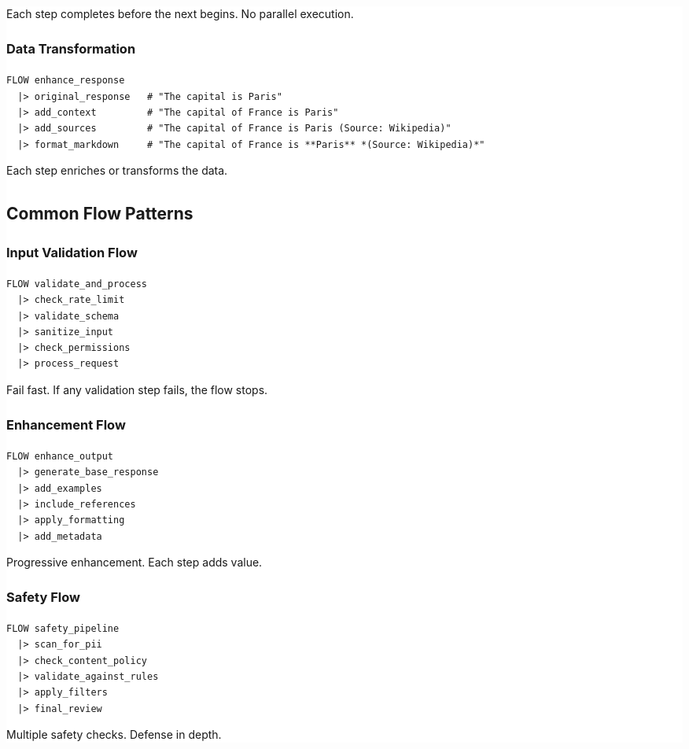 Each step completes before the next begins. No parallel execution.

### Data Transformation

```human
FLOW enhance_response
  |> original_response   # "The capital is Paris"
  |> add_context         # "The capital of France is Paris"
  |> add_sources         # "The capital of France is Paris (Source: Wikipedia)"
  |> format_markdown     # "The capital of France is **Paris** *(Source: Wikipedia)*"
```

Each step enriches or transforms the data.

## Common Flow Patterns

### Input Validation Flow

```human
FLOW validate_and_process
  |> check_rate_limit
  |> validate_schema
  |> sanitize_input
  |> check_permissions
  |> process_request
```

Fail fast. If any validation step fails, the flow stops.

### Enhancement Flow

```human
FLOW enhance_output
  |> generate_base_response
  |> add_examples
  |> include_references
  |> apply_formatting
  |> add_metadata
```

Progressive enhancement. Each step adds value.

### Safety Flow

```human
FLOW safety_pipeline
  |> scan_for_pii
  |> check_content_policy
  |> validate_against_rules
  |> apply_filters
  |> final_review
```

Multiple safety checks. Defense in depth.

